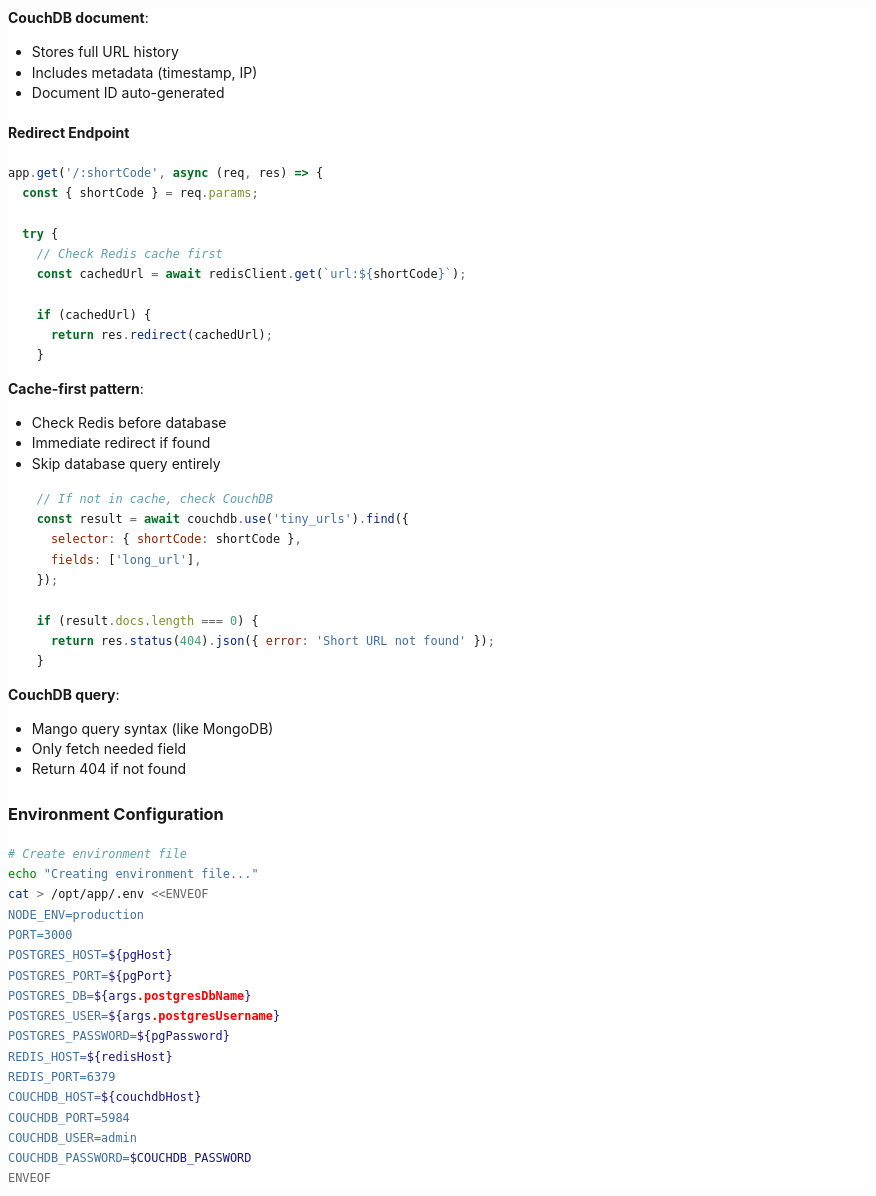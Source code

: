 **CouchDB document**:
- Stores full URL history
- Includes metadata (timestamp, IP)
- Document ID auto-generated

#### Redirect Endpoint

```javascript
app.get('/:shortCode', async (req, res) => {
  const { shortCode } = req.params;

  try {
    // Check Redis cache first
    const cachedUrl = await redisClient.get(`url:${shortCode}`);
    
    if (cachedUrl) {
      return res.redirect(cachedUrl);
    }
```

**Cache-first pattern**:
- Check Redis before database
- Immediate redirect if found
- Skip database query entirely

```javascript
    // If not in cache, check CouchDB
    const result = await couchdb.use('tiny_urls').find({
      selector: { shortCode: shortCode },
      fields: ['long_url'],
    });

    if (result.docs.length === 0) {
      return res.status(404).json({ error: 'Short URL not found' });
    }
```

**CouchDB query**:
- Mango query syntax (like MongoDB)
- Only fetch needed field
- Return 404 if not found

### Environment Configuration

```bash
# Create environment file
echo "Creating environment file..."
cat > /opt/app/.env <<ENVEOF
NODE_ENV=production
PORT=3000
POSTGRES_HOST=${pgHost}
POSTGRES_PORT=${pgPort}
POSTGRES_DB=${args.postgresDbName}
POSTGRES_USER=${args.postgresUsername}
POSTGRES_PASSWORD=${pgPassword}
REDIS_HOST=${redisHost}
REDIS_PORT=6379
COUCHDB_HOST=${couchdbHost}
COUCHDB_PORT=5984
COUCHDB_USER=admin
COUCHDB_PASSWORD=$COUCHDB_PASSWORD
ENVEOF
```
